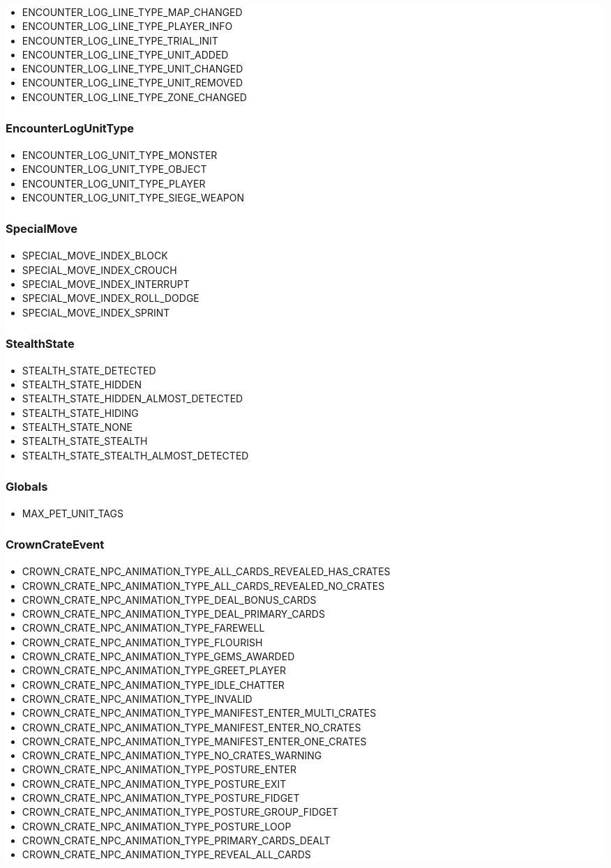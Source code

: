 * ENCOUNTER_LOG_LINE_TYPE_MAP_CHANGED
* ENCOUNTER_LOG_LINE_TYPE_PLAYER_INFO
* ENCOUNTER_LOG_LINE_TYPE_TRIAL_INIT
* ENCOUNTER_LOG_LINE_TYPE_UNIT_ADDED
* ENCOUNTER_LOG_LINE_TYPE_UNIT_CHANGED
* ENCOUNTER_LOG_LINE_TYPE_UNIT_REMOVED
* ENCOUNTER_LOG_LINE_TYPE_ZONE_CHANGED


### EncounterLogUnitType
* ENCOUNTER_LOG_UNIT_TYPE_MONSTER
* ENCOUNTER_LOG_UNIT_TYPE_OBJECT
* ENCOUNTER_LOG_UNIT_TYPE_PLAYER
* ENCOUNTER_LOG_UNIT_TYPE_SIEGE_WEAPON


### SpecialMove
* SPECIAL_MOVE_INDEX_BLOCK
* SPECIAL_MOVE_INDEX_CROUCH
* SPECIAL_MOVE_INDEX_INTERRUPT
* SPECIAL_MOVE_INDEX_ROLL_DODGE
* SPECIAL_MOVE_INDEX_SPRINT


### StealthState
* STEALTH_STATE_DETECTED
* STEALTH_STATE_HIDDEN
* STEALTH_STATE_HIDDEN_ALMOST_DETECTED
* STEALTH_STATE_HIDING
* STEALTH_STATE_NONE
* STEALTH_STATE_STEALTH
* STEALTH_STATE_STEALTH_ALMOST_DETECTED


### Globals
* MAX_PET_UNIT_TAGS


### CrownCrateEvent
* CROWN_CRATE_NPC_ANIMATION_TYPE_ALL_CARDS_REVEALED_HAS_CRATES
* CROWN_CRATE_NPC_ANIMATION_TYPE_ALL_CARDS_REVEALED_NO_CRATES
* CROWN_CRATE_NPC_ANIMATION_TYPE_DEAL_BONUS_CARDS
* CROWN_CRATE_NPC_ANIMATION_TYPE_DEAL_PRIMARY_CARDS
* CROWN_CRATE_NPC_ANIMATION_TYPE_FAREWELL
* CROWN_CRATE_NPC_ANIMATION_TYPE_FLOURISH
* CROWN_CRATE_NPC_ANIMATION_TYPE_GEMS_AWARDED
* CROWN_CRATE_NPC_ANIMATION_TYPE_GREET_PLAYER
* CROWN_CRATE_NPC_ANIMATION_TYPE_IDLE_CHATTER
* CROWN_CRATE_NPC_ANIMATION_TYPE_INVALID
* CROWN_CRATE_NPC_ANIMATION_TYPE_MANIFEST_ENTER_MULTI_CRATES
* CROWN_CRATE_NPC_ANIMATION_TYPE_MANIFEST_ENTER_NO_CRATES
* CROWN_CRATE_NPC_ANIMATION_TYPE_MANIFEST_ENTER_ONE_CRATES
* CROWN_CRATE_NPC_ANIMATION_TYPE_NO_CRATES_WARNING
* CROWN_CRATE_NPC_ANIMATION_TYPE_POSTURE_ENTER
* CROWN_CRATE_NPC_ANIMATION_TYPE_POSTURE_EXIT
* CROWN_CRATE_NPC_ANIMATION_TYPE_POSTURE_FIDGET
* CROWN_CRATE_NPC_ANIMATION_TYPE_POSTURE_GROUP_FIDGET
* CROWN_CRATE_NPC_ANIMATION_TYPE_POSTURE_LOOP
* CROWN_CRATE_NPC_ANIMATION_TYPE_PRIMARY_CARDS_DEALT
* CROWN_CRATE_NPC_ANIMATION_TYPE_REVEAL_ALL_CARDS
